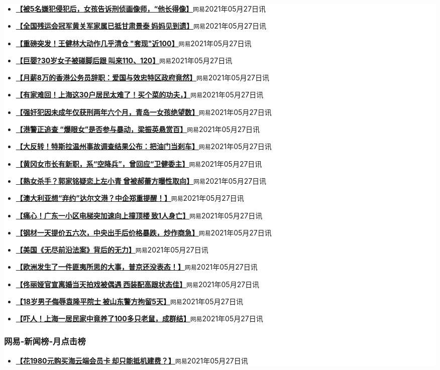 - [**【被5名嫌犯侵犯后，女孩告诉刑侦画像师，“他长得像】**](https://www.163.com/dy/article/GAEK5JA90512BEVO.html)`网易`2021年05月27日讯 

- [**【全国残运会冠军黄关军家属已抵甘肃景泰 妈妈见到遗】**](https://www.163.com/dy/article/GAPS6UBI051492T3.html)`网易`2021年05月27日讯 

- [**【重磅突发！王健林大动作几乎清仓 "套现"近100】**](https://www.163.com/news/article/GAME5FI10001899O.html)`网易`2021年05月27日讯 

- [**【巨婴?30岁女子被碰脚后跟 叫来110、120】**](https://www.163.com/news/article/GAU9RI9N00019K82.html)`网易`2021年05月27日讯 

- [**【月薪8万的香港公务员辞职：爱国与效忠特区政府竟然】**](https://www.163.com/dy/article/GAKFHH5K055040N3.html)`网易`2021年05月27日讯 

- [**【有家难回！上海这30户居民太难了！买个菜的功夫，】**](https://www.163.com/dy/article/GAN1IDF00534A4S1.html)`网易`2021年05月27日讯 

- [**【强奸犯因未成年仅获刑两年六个月，青岛一女孩绝望数】**](https://www.163.com/news/article/GARO04DS0001899O.html)`网易`2021年05月27日讯 

- [**【港警正追查 “爆眼女”是否参与暴动，梁振英悬赏百】**](https://www.163.com/news/article/GATEE63H0001899O.html)`网易`2021年05月27日讯 

- [**【大反转！特斯拉温州事故调查结果公布：把油门当刹车】**](https://www.163.com/dy/article/GAR2BDDF0539LWPU.html)`网易`2021年05月27日讯 

- [**【黄冈女市长有新职，系“空降兵”，曾回应“卫健委主】**](https://www.163.com/dy/article/GAUEDM21051482MP.html)`网易`2021年05月27日讯 

- [**【熟女杀手？郭家铭疑恋上左小青 曾被郝蕾方曝性取向】**](https://www.163.com/ent/article/GAR15KA200038FO9.html)`网易`2021年05月27日讯 

- [**【澳大利亚想“弃约”达尔文港？中企郑重提醒！】**](https://www.163.com/news/article/GAUT485M0001899O.html)`网易`2021年05月27日讯 

- [**【痛心！广东一小区电梯突加速向上撞顶楼 致1人身亡】**](https://www.163.com/news/article/GATQHR2M00019K82.html)`网易`2021年05月27日讯 

- [**【钢材一天提价五六次，中央出手后价格暴跌，炒作商急】**](https://www.163.com/dy/article/GATONE530530I1ON.html)`网易`2021年05月27日讯 

- [**【美国《无尽前沿法案》背后的无力】**](https://www.163.com/news/article/GAHFP6I70001899O.html)`网易`2021年05月27日讯 

- [**【欧洲发生了一件匪夷所思的大事，普京还没表态！】**](https://www.163.com/dy/article/GAOC319V052182V3.html)`网易`2021年05月27日讯 

- [**【佟丽娅官宣离婚当天拍戏被偶遇 西装配高跟状态佳】**](https://www.163.com/ent/article/GAOEM37U00038FO9.html)`网易`2021年05月27日讯 

- [**【18岁男子侮辱袁隆平院士 被山东警方拘留5天】**](https://www.163.com/news/article/GAMDTLLA0001899O.html)`网易`2021年05月27日讯 

- [**【吓人！上海一居民家中竟养了100多只老鼠，成群结】**](https://www.163.com/dy/article/GAGB0RGQ055040N3.html)`网易`2021年05月27日讯 

### 网易-新闻榜-月点击榜

- [**【花1980元购买海云端会员卡 却只能抵机建费？】**](https://www.163.com/dy/article/FQMJEJUC051482LC.html)`网易`2021年05月27日讯 
